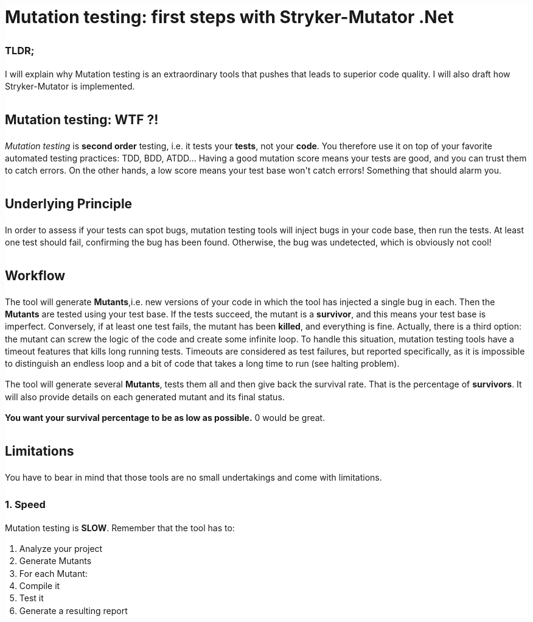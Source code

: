 # Mutation testing: first steps with Stryker-Mutator .Net

### TLDR;
I will explain why Mutation testing is an extraordinary tools that pushes that
leads to superior code quality.
I will also draft how Stryker-Mutator is implemented.

## Mutation testing: WTF ?!
_Mutation testing_ is **second order** testing, i.e. it tests your **tests**,
not your **code**. You therefore use it on top of your favorite automated
testing practices: TDD, BDD, ATDD...
Having a good mutation score means your tests are good, and you can trust
them to catch errors. On the other hands, a low score means your test base
won't catch errors! Something that should alarm you.

## Underlying Principle
In order to assess if your tests can spot bugs, mutation testing tools will
inject bugs in your code base, then run the tests. At least one test should
fail, confirming the bug has been found. Otherwise, the bug was undetected,
which is obviously not cool!

## Workflow
The tool will generate **Mutants**,i.e. new versions of your code in which the
tool has injected a single bug in each.
Then the **Mutants** are tested using your test base. If the tests succeed,
the mutant is a **survivor**, and this means your test base is imperfect.
Conversely, if at least one test fails, the mutant has been **killed**,
and everything is fine.
Actually, there is a third option: the mutant can screw the logic of the code
and create some infinite loop. To handle this situation, mutation testing
tools have a timeout features that kills long running tests. Timeouts are
considered as test failures, but reported specifically, as it is impossible
to distinguish an endless loop and a bit of code that takes a long time to run
(see halting problem).

The tool will generate several **Mutants**, tests them all and then give back
the survival rate. That is the percentage of **survivors**. It will also
provide details on each generated mutant and its final status.

**You want your survival percentage to be as low as possible.** 0 would be
great.


## Limitations
You have to bear in mind that those tools are no small undertakings and
come with limitations.
### 1. Speed
Mutation testing is **SLOW**. Remember that the tool has to:
1. Analyze your project
1. Generate Mutants
1. For each Mutant:
  1. Compile it
  1. Test it
1. Generate a resulting report
